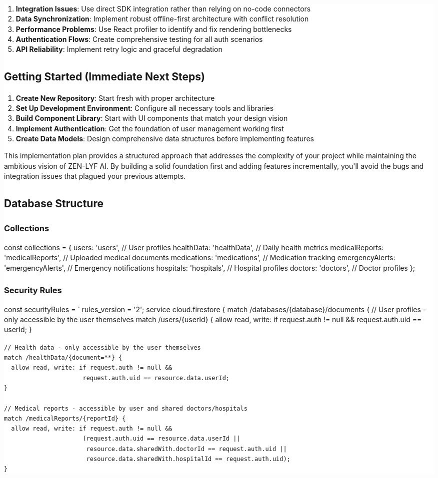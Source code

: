 1. **Integration Issues**: Use direct SDK integration rather than relying on no-code connectors
2. **Data Synchronization**: Implement robust offline-first architecture with conflict resolution
3. **Performance Problems**: Use React profiler to identify and fix rendering bottlenecks
4. **Authentication Flows**: Create comprehensive testing for all auth scenarios
5. **API Reliability**: Implement retry logic and graceful degradation

## Getting Started (Immediate Next Steps)

1. **Create New Repository**: Start fresh with proper architecture
2. **Set Up Development Environment**: Configure all necessary tools and libraries
3. **Build Component Library**: Start with UI components that match your design vision
4. **Implement Authentication**: Get the foundation of user management working first
5. **Create Data Models**: Design comprehensive data structures before implementing features

This implementation plan provides a structured approach that addresses the complexity of your project while maintaining the ambitious vision of ZEN-LYF AI. By building a solid foundation first and adding features incrementally, you'll avoid the bugs and integration issues that plagued your previous attempts.

## Database Structure

### Collections
const collections = {
  users: 'users', // User profiles
  healthData: 'healthData', // Daily health metrics
  medicalReports: 'medicalReports', // Uploaded medical documents
  medications: 'medications', // Medication tracking
  emergencyAlerts: 'emergencyAlerts', // Emergency notifications
  hospitals: 'hospitals', // Hospital profiles
  doctors: 'doctors', // Doctor profiles
};

### Security Rules
const securityRules = `
rules_version = '2';
service cloud.firestore {
  match /databases/{database}/documents {
    // User profiles - only accessible by the user themselves
    match /users/{userId} {
      allow read, write: if request.auth != null && request.auth.uid == userId;
    }
    
    // Health data - only accessible by the user themselves
    match /healthData/{document=**} {
      allow read, write: if request.auth != null && 
                          request.auth.uid == resource.data.userId;
    }
    
    // Medical reports - accessible by user and shared doctors/hospitals
    match /medicalReports/{reportId} {
      allow read, write: if request.auth != null && 
                          (request.auth.uid == resource.data.userId || 
                           resource.data.sharedWith.doctorId == request.auth.uid ||
                           resource.data.sharedWith.hospitalId == request.auth.uid);
    }
    